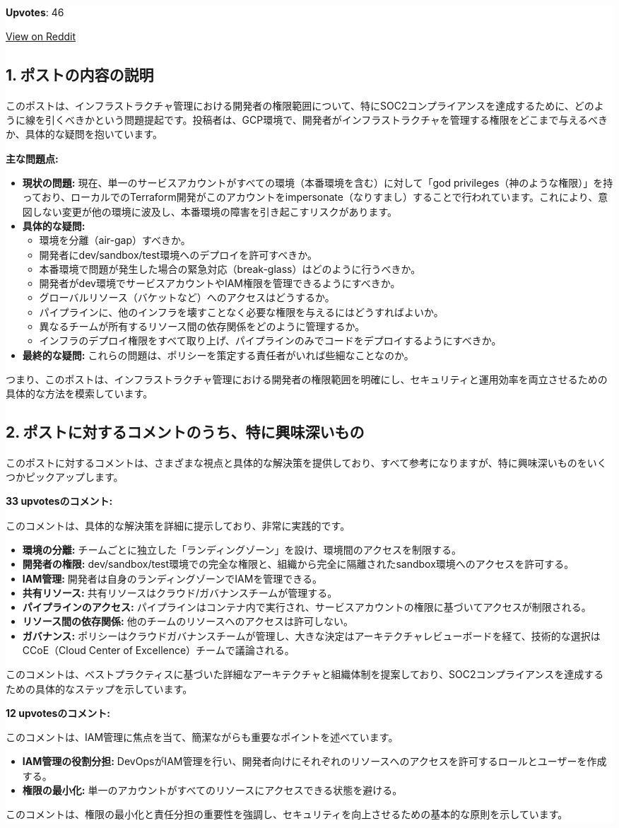 **Upvotes**: 46



[View on Reddit](https://www.reddit.com/r/devops/comments/1lxl2m3/where_do_you_draw_the_line_of_how_much_developers/)

## 1. ポストの内容の説明

このポストは、インフラストラクチャ管理における開発者の権限範囲について、特にSOC2コンプライアンスを達成するために、どのように線を引くべきかという問題提起です。投稿者は、GCP環境で、開発者がインフラストラクチャを管理する権限をどこまで与えるべきか、具体的な疑問を抱いています。

**主な問題点:**

*   **現状の問題:** 現在、単一のサービスアカウントがすべての環境（本番環境を含む）に対して「god privileges（神のような権限）」を持っており、ローカルでのTerraform開発がこのアカウントをimpersonate（なりすまし）することで行われています。これにより、意図しない変更が他の環境に波及し、本番環境の障害を引き起こすリスクがあります。
*   **具体的な疑問:**
    *   環境を分離（air-gap）すべきか。
    *   開発者にdev/sandbox/test環境へのデプロイを許可すべきか。
    *   本番環境で問題が発生した場合の緊急対応（break-glass）はどのように行うべきか。
    *   開発者がdev環境でサービスアカウントやIAM権限を管理できるようにすべきか。
    *   グローバルリソース（バケットなど）へのアクセスはどうするか。
    *   パイプラインに、他のインフラを壊すことなく必要な権限を与えるにはどうすればよいか。
    *   異なるチームが所有するリソース間の依存関係をどのように管理するか。
    *   インフラのデプロイ権限をすべて取り上げ、パイプラインのみでコードをデプロイするようにすべきか。
*   **最終的な疑問:** これらの問題は、ポリシーを策定する責任者がいれば些細なことなのか。

つまり、このポストは、インフラストラクチャ管理における開発者の権限範囲を明確にし、セキュリティと運用効率を両立させるための具体的な方法を模索しています。

## 2. ポストに対するコメントのうち、特に興味深いもの

このポストに対するコメントは、さまざまな視点と具体的な解決策を提供しており、すべて参考になりますが、特に興味深いものをいくつかピックアップします。

**33 upvotesのコメント:**

このコメントは、具体的な解決策を詳細に提示しており、非常に実践的です。

*   **環境の分離:** チームごとに独立した「ランディングゾーン」を設け、環境間のアクセスを制限する。
*   **開発者の権限:** dev/sandbox/test環境での完全な権限と、組織から完全に隔離されたsandbox環境へのアクセスを許可する。
*   **IAM管理:** 開発者は自身のランディングゾーンでIAMを管理できる。
*   **共有リソース:** 共有リソースはクラウド/ガバナンスチームが管理する。
*   **パイプラインのアクセス:** パイプラインはコンテナ内で実行され、サービスアカウントの権限に基づいてアクセスが制限される。
*   **リソース間の依存関係:** 他のチームのリソースへのアクセスは許可しない。
*   **ガバナンス:** ポリシーはクラウドガバナンスチームが管理し、大きな決定はアーキテクチャレビューボードを経て、技術的な選択はCCoE（Cloud Center of Excellence）チームで議論される。

このコメントは、ベストプラクティスに基づいた詳細なアーキテクチャと組織体制を提案しており、SOC2コンプライアンスを達成するための具体的なステップを示しています。

**12 upvotesのコメント:**

このコメントは、IAM管理に焦点を当て、簡潔ながらも重要なポイントを述べています。

*   **IAM管理の役割分担:** DevOpsがIAM管理を行い、開発者向けにそれぞれのリソースへのアクセスを許可するロールとユーザーを作成する。
*   **権限の最小化:** 単一のアカウントがすべてのリソースにアクセスできる状態を避ける。

このコメントは、権限の最小化と責任分担の重要性を強調し、セキュリティを向上させるための基本的な原則を示しています。
